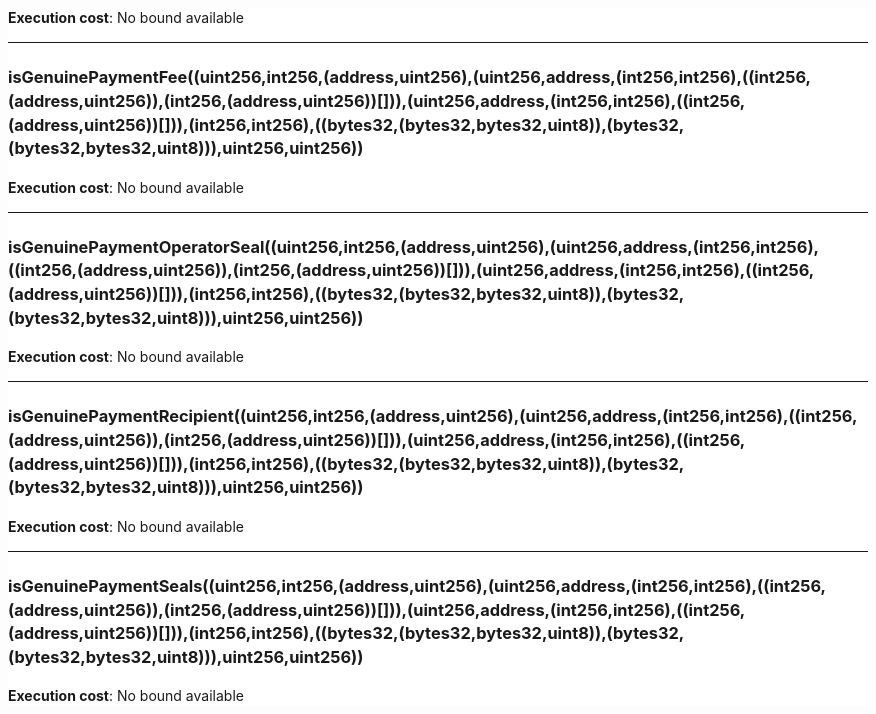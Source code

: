 
**Execution cost**: No bound available




--- 
### isGenuinePaymentFee((uint256,int256,(address,uint256),(uint256,address,(int256,int256),((int256,(address,uint256)),(int256,(address,uint256))[])),(uint256,address,(int256,int256),((int256,(address,uint256))[])),(int256,int256),((bytes32,(bytes32,bytes32,uint8)),(bytes32,(bytes32,bytes32,uint8))),uint256,uint256))


**Execution cost**: No bound available




--- 
### isGenuinePaymentOperatorSeal((uint256,int256,(address,uint256),(uint256,address,(int256,int256),((int256,(address,uint256)),(int256,(address,uint256))[])),(uint256,address,(int256,int256),((int256,(address,uint256))[])),(int256,int256),((bytes32,(bytes32,bytes32,uint8)),(bytes32,(bytes32,bytes32,uint8))),uint256,uint256))


**Execution cost**: No bound available




--- 
### isGenuinePaymentRecipient((uint256,int256,(address,uint256),(uint256,address,(int256,int256),((int256,(address,uint256)),(int256,(address,uint256))[])),(uint256,address,(int256,int256),((int256,(address,uint256))[])),(int256,int256),((bytes32,(bytes32,bytes32,uint8)),(bytes32,(bytes32,bytes32,uint8))),uint256,uint256))


**Execution cost**: No bound available




--- 
### isGenuinePaymentSeals((uint256,int256,(address,uint256),(uint256,address,(int256,int256),((int256,(address,uint256)),(int256,(address,uint256))[])),(uint256,address,(int256,int256),((int256,(address,uint256))[])),(int256,int256),((bytes32,(bytes32,bytes32,uint8)),(bytes32,(bytes32,bytes32,uint8))),uint256,uint256))


**Execution cost**: No bound available
